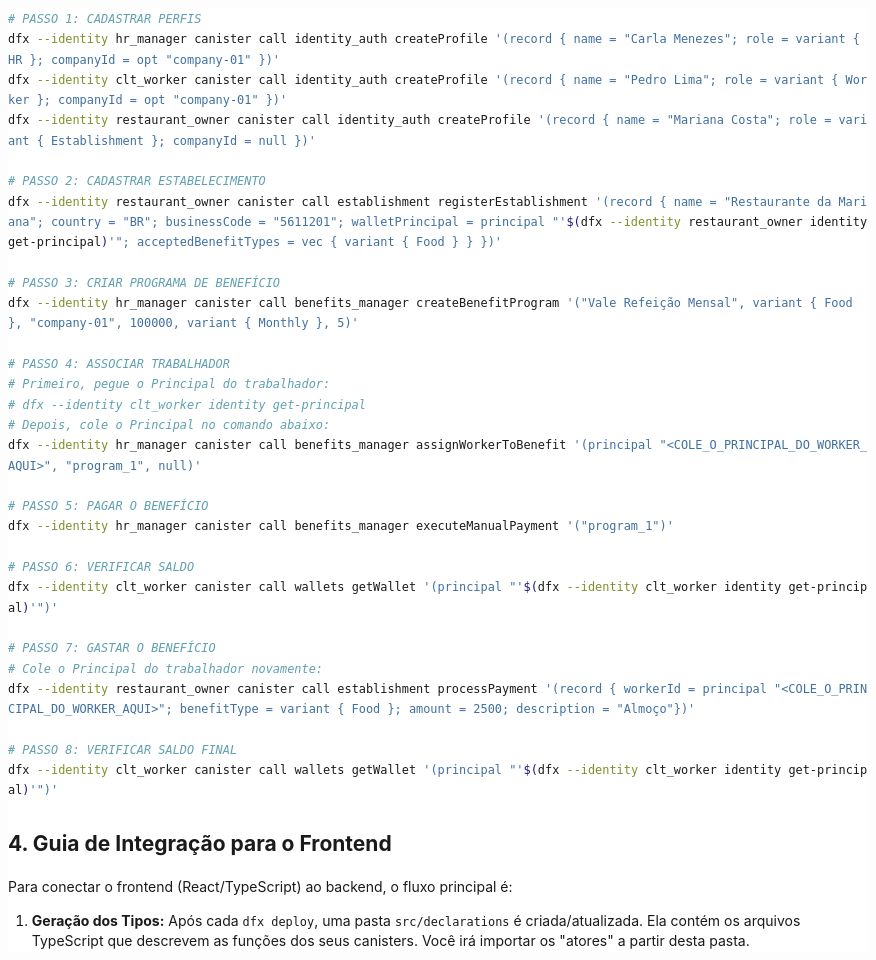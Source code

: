 ```bash
# PASSO 1: CADASTRAR PERFIS
dfx --identity hr_manager canister call identity_auth createProfile '(record { name = "Carla Menezes"; role = variant { HR }; companyId = opt "company-01" })'
dfx --identity clt_worker canister call identity_auth createProfile '(record { name = "Pedro Lima"; role = variant { Worker }; companyId = opt "company-01" })'
dfx --identity restaurant_owner canister call identity_auth createProfile '(record { name = "Mariana Costa"; role = variant { Establishment }; companyId = null })'

# PASSO 2: CADASTRAR ESTABELECIMENTO
dfx --identity restaurant_owner canister call establishment registerEstablishment '(record { name = "Restaurante da Mariana"; country = "BR"; businessCode = "5611201"; walletPrincipal = principal "'$(dfx --identity restaurant_owner identity get-principal)'"; acceptedBenefitTypes = vec { variant { Food } } })'

# PASSO 3: CRIAR PROGRAMA DE BENEFÍCIO
dfx --identity hr_manager canister call benefits_manager createBenefitProgram '("Vale Refeição Mensal", variant { Food }, "company-01", 100000, variant { Monthly }, 5)'

# PASSO 4: ASSOCIAR TRABALHADOR
# Primeiro, pegue o Principal do trabalhador:
# dfx --identity clt_worker identity get-principal
# Depois, cole o Principal no comando abaixo:
dfx --identity hr_manager canister call benefits_manager assignWorkerToBenefit '(principal "<COLE_O_PRINCIPAL_DO_WORKER_AQUI>", "program_1", null)'

# PASSO 5: PAGAR O BENEFÍCIO
dfx --identity hr_manager canister call benefits_manager executeManualPayment '("program_1")'

# PASSO 6: VERIFICAR SALDO
dfx --identity clt_worker canister call wallets getWallet '(principal "'$(dfx --identity clt_worker identity get-principal)'")'

# PASSO 7: GASTAR O BENEFÍCIO
# Cole o Principal do trabalhador novamente:
dfx --identity restaurant_owner canister call establishment processPayment '(record { workerId = principal "<COLE_O_PRINCIPAL_DO_WORKER_AQUI>"; benefitType = variant { Food }; amount = 2500; description = "Almoço"})'

# PASSO 8: VERIFICAR SALDO FINAL
dfx --identity clt_worker canister call wallets getWallet '(principal "'$(dfx --identity clt_worker identity get-principal)'")'
```

## 4\. Guia de Integração para o Frontend

Para conectar o frontend (React/TypeScript) ao backend, o fluxo principal é:

1.  **Geração dos Tipos:** Após cada `dfx deploy`, uma pasta `src/declarations` é criada/atualizada. Ela contém os arquivos TypeScript que descrevem as funções dos seus canisters. Você irá importar os "atores" a partir desta pasta.
